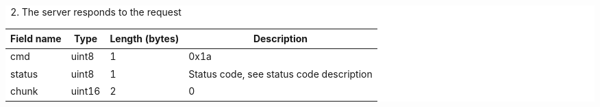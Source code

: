 2. The server responds to the request

| Field name | Type | Length (bytes) | Description |
| ---- | ----- |---- | ---- |
| cmd  | uint8 | 1  |  0x1a  |
| status | uint8 | 1 |Status code, see status code description |
| chunk | uint16 | 2 |  0 | 

